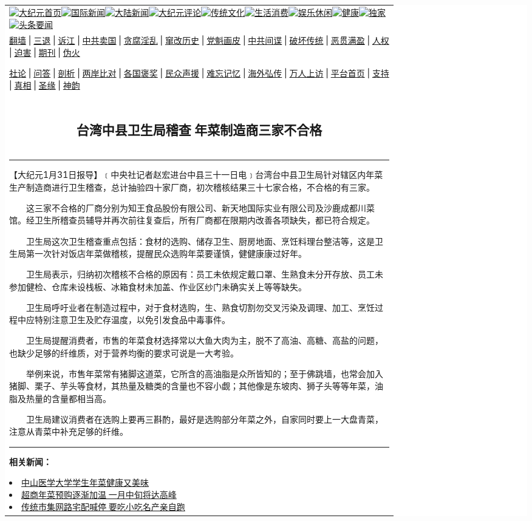 <a name="1" id="1" target="_blank"></a><span id="1"></span>
<table align=center border="0"><tr><td colspan="2" VALIGN=TOP><a href="https://github.com/vmhdwv328/djy/blob/master/gb/nf1351518.md#1"><img src="https://raw.githubusercontent.com/vmhdwv328/www/master/t/djy/1.jpg" title="大纪元首页" alt="大纪元首页"></a><a href="https://github.com/vmhdwv328/djy/blob/master/gb/n24hr.md#1"><img src="https://raw.githubusercontent.com/vmhdwv328/www/master/t/djy/3.jpg" title="国际新闻" alt="国际新闻"></a><a href="https://github.com/vmhdwv328/djy/blob/master/gb/nsc413.md#1"><img src="https://raw.githubusercontent.com/vmhdwv328/www/master/t/djy/4.jpg" title="大陆新闻" alt="大陆新闻"></a><a href="https://github.com/vmhdwv328/djy/blob/master/gb/news392.md#1"><img src="https://raw.githubusercontent.com/vmhdwv328/www/master/t/djy/5.jpg" title="大纪元评论" alt="大纪元评论"></a><a href="https://github.com/vmhdwv328/djy/blob/master/gb/news2007.md#1"><img src="https://raw.githubusercontent.com/vmhdwv328/www/master/t/djy/6.jpg" title="传统文化" alt="传统文化"></a><a href="https://github.com/vmhdwv328/djy/blob/master/gb/news2008.md#1"><img src="https://raw.githubusercontent.com/vmhdwv328/www/master/t/djy/7.jpg" title="生活消费" alt="生活消费"></a><a href="https://github.com/vmhdwv328/djy/blob/master/gb/ncyule.md#1"><img src="https://raw.githubusercontent.com/vmhdwv328/www/master/t/djy/8.jpg" title="娱乐休闲" alt="娱乐休闲"></a><a href="https://github.com/vmhdwv328/djy/blob/master/gb/nsc1002.md#1"><img src="https://raw.githubusercontent.com/vmhdwv328/www/master/t/djy/9.jpg" title="健康" alt="健康"></a><a href="https://github.com/vmhdwv328/djy/blob/master/gb/nf6092.md#1"><img src="https://raw.githubusercontent.com/vmhdwv328/www/master/t/djy/10a.jpg" title="独家" alt="独家"></a><a href="https://github.com/vmhdwv328/djy/blob/master/gb/nf4514.md#1"><img src="https://raw.githubusercontent.com/vmhdwv328/www/master/t/djy/12a.jpg" title="头条要闻" alt="头条要闻"></a></td></tr>
<tr><td colspan="2" VALIGN=TOP><a target="_blank" href="https://github.com/vmhdwv328/www/blob/master/README.md?zsrh#1">翻墙</a> | <a target="_blank" href="https://github.com/vmhdwv328/djy/blob/master/gb/nf5657.md#1">三退</a> | <a target="_blank" href="https://github.com/vmhdwv328/djy/blob/master/gb/nf6124.md#1">诉江</a> | <a target="_blank" href="https://github.com/vmhdwv328/djy/blob/master/gb/nf1176117.md#1">中共卖国</a> | <a target="_blank" href="https://github.com/vmhdwv328/djy/blob/master/gb/nf5773.md#1">贪腐淫乱</a> | <a target="_blank" href="https://github.com/vmhdwv328/djy/blob/master/gb/nf1176115.md#1">窜改历史</a> | <a target="_blank" href="https://github.com/vmhdwv328/djy/blob/master/gb/nf1176107.md#1">党魁画皮</a> | <a target="_blank" href="https://github.com/vmhdwv328/djy/blob/master/gb/nf1320400.md#1">中共间谍</a> | <a target="_blank" href="https://github.com/vmhdwv328/djy/blob/master/gb/nf1176114.md#1">破坏传统</a> | <a target="_blank" href="https://github.com/vmhdwv328/ntdtv/blob/master/gb/prog447_1.md#1">恶贯满盈</a> | <a target="_blank" href="https://github.com/vmhdwv328/djy/blob/master/gb/ncid278.md#1">人权</a> | <a target="_blank" href="https://github.com/vmhdwv328/djy/blob/master/gb/nf1176111.md#1">迫害</a> | <a target="_blank" href="https://gitlab.com/szzdlab/mh-qikan/blob/master/README.md#1">期刊</a> | <a target="_blank" href="https://github.com/vmhdwv328/djy/blob/master/gb/nf5562.md#1">伪火</a></p><p><a target="_blank" href="https://github.com/vmhdwv328/djy/blob/master/gb/9p.md#1">社论</a> | <a target="_blank" href="https://github.com/vmhdwv328/djy/blob/master/gb/nf4378.md#1">问答</a> | <a target="_blank" href="https://github.com/vmhdwv328/djy/blob/master/gb/nf5792.md#1">剖析</a> | <a target="_blank" href="https://github.com/vmhdwv328/djy/blob/master/gb/nf5735.md#1">两岸比对</a> | <a target="_blank" href="https://github.com/vmhdwv328/djy/blob/master/gb/nf6119.md#1">各国褒奖</a> | <a target="_blank" href="https://github.com/vmhdwv328/djy/blob/master/gb/nf6120.md#1">民众声援</a> | <a target="_blank" href="https://github.com/vmhdwv328/djy/blob/master/gb/nf1188594.md#1">难忘记忆</a> | <a target="_blank" href="https://github.com/vmhdwv328/djy/blob/master/gb/nf3180.md#1">海外弘传</a> | <a target="_blank" href="https://github.com/vmhdwv328/djy/blob/master/gb/nf5410.md#1">万人上访</a> | <a target="_blank" href="https://github.com/vmhdwv328/www/blob/master/README.md?zsrh#1">平台首页</a> | <a target="_blank" href="https://github.com/vmhdwv328/djy/blob/master/gb/nf4386.md#1">支持</a> | <a target="_blank" href="https://github.com/vmhdwv328/djy/blob/master/gb/nf4389.md#1">真相</a> | <a target="_blank" href="https://github.com/vmhdwv328/djy/blob/master/gb/nf5790.md#1">圣缘</a> | <a target="_blank" href="https://github.com/vmhdwv328/djy/blob/master/gb/nf4786.md#1">神韵</a></td></tr>
<tr><td VALIGN=TOP width="626"><h2 align=center>台湾中县卫生局稽查 年菜制造商三家不合格</h2>

<h6></h6>
<hr>
	<p>【大纪元1月31日报导】﹝中央社记者赵宏进台中县三十一日电﹞台湾台中县卫生局针对辖区内<ahref="https://github.com/vmhdwv328/djy/blob/master/gb/tag/%E5%B9%B4%E8%8F%9C.md#1">年菜</a>生产制造商进行卫生稽查，总计抽验四十家厂商，初次稽核结果三十七家合格，不合格的有三家。</p> <p>　　这三家不合格的厂商分别为知王食品股份有限公司、新天地国际实业有限公司及沙鹿成都川菜馆。经卫生所稽查员辅导并再次前往复查后，所有厂商都在限期内改善各项缺失，都已符合规定。</p> <p>　　卫生局这次卫生稽查重点包括：食材的选购、储存卫生、厨房地面、烹饪料理台整洁等，这是卫生局第一次针对饭店<ahref="https://github.com/vmhdwv328/djy/blob/master/gb/tag/%E5%B9%B4%E8%8F%9C.md#1">年菜</a>做稽核，提醒民众选购年菜要谨慎，健健康康过好年。</p> <p>　　卫生局表示，归纳初次稽核不合格的原因有：员工未依规定戴口罩、生熟食未分开存放、员工未参加健检、仓库未设栈板、冰箱食材未加盖、作业区纱门未确实关上等等缺失。</p> <p>　　卫生局呼吁业者在制造过程中，对于食材选购，生、熟食切割勿交叉污染及调理、加工、烹饪过程中应特别注意卫生及贮存温度，以免引发食品中毒事件。</p> <p>　　卫生局提醒消费者，市售的年菜食材选择常以大鱼大肉为主，脱不了高油、高糖、高盐的问题，也缺少足够的纤维质，对于营养均衡的要求可说是一大考验。</p> <p>　　举例来说，市售年菜常有猪脚这道菜，它所含的高油脂是众所皆知的；至于佛跳墙，也常会加入猪脚、栗子、芋头等食材，其热量及糖类的含量也不容小觑；其他像是东坡肉、狮子头等等年菜，油脂及热量的含量都相当高。</p> <p>　　卫生局建议消费者在选购上要再三斟酌，最好是选购部分年菜之外，自家同时要上一大盘青菜，注意从青菜中补充足够的纤维。	</p> 	
<hr>


<strong>相关新闻：</strong>
<li><a href="https://github.com/vmhdwv328/djy/blob/master/gb/5/1/4/n769323.md#1">中山医学大学学生年菜健康又美味</a></li>
<li><a href="https://github.com/vmhdwv328/djy/blob/master/gb/5/1/4/n769751.md#1">超商年菜预购逐渐加温 一月中旬将达高峰</a></li>
<li><a href="https://github.com/vmhdwv328/djy/blob/master/gb/5/1/6/n771712.md#1">传统市集网路宅配喊停   要吃小吃名产亲自跑</a></li>